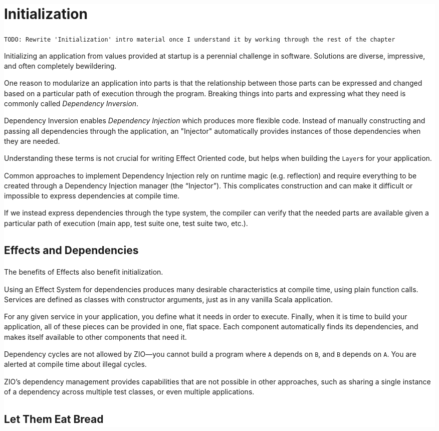 # Initialization

```
TODO: Rewrite 'Initialization' intro material once I understand it by working through the rest of the chapter
```

Initializing an application from values provided at startup is a perennial challenge in software.
Solutions are diverse, impressive, and often completely bewildering.

One reason to modularize an application into parts is that the relationship between those parts can be expressed and changed based on a particular path of execution through the program.
Breaking things into parts and expressing what they need is commonly called *Dependency Inversion*.

Dependency Inversion enables *Dependency Injection* which produces more flexible code.
Instead of manually constructing and passing all dependencies through the application,  an "Injector" automatically provides instances of those dependencies when they are needed.

Understanding these terms is not crucial for writing Effect Oriented code, but helps when building the `Layer`s for your application.

Common approaches to implement Dependency Injection rely on runtime magic (e.g. reflection) and require everything to be created through a Dependency Injection manager (the “Injector”). This complicates construction and can make it difficult or impossible to express dependencies at compile time.

If we instead express dependencies through the type system, the compiler can verify that the needed parts are available given a particular path of execution (main app, test suite one, test suite two, etc.).

## Effects and Dependencies

The benefits of Effects also benefit initialization.

Using an Effect System for dependencies produces many desirable characteristics at compile time, using plain function calls.
Services are defined as classes with constructor arguments, just as in any vanilla Scala application.

For any given service in your application, you define what it needs in order to execute.
Finally, when it is time to build your application, all of these pieces can be provided in one, flat space.
Each component automatically finds its dependencies, and makes itself available to other components that need it.

Dependency cycles are not allowed by ZIO—you cannot build a program where `A` depends on `B`, and `B` depends on `A`.
You are alerted at compile time about illegal cycles.

ZIO’s dependency management provides capabilities that are not possible in other approaches, such as sharing a single instance of a dependency across multiple test classes, or even multiple applications.

## Let Them Eat Bread
